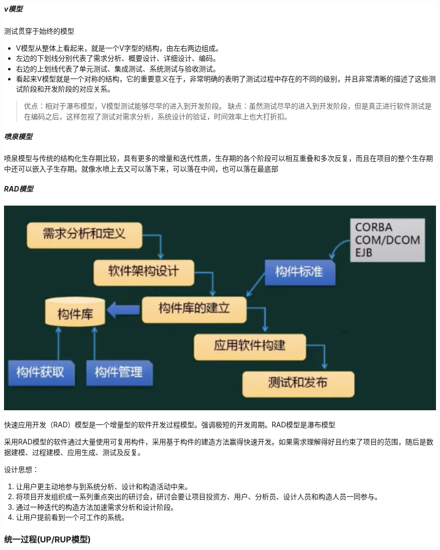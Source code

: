 ##### v模型
测试贯穿于始终的模型

- V模型从整体上看起来，就是一个V字型的结构，由左右两边组成。
- 左边的下划线分别代表了需求分析、概要设计、详细设计、编码。
- 右边的上划线代表了单元测试、集成测试、系统测试与验收测试。
- 看起来V模型就是一个对称的结构，它的重要意义在于，非常明确的表明了测试过程中存在的不同的级别，并且非常清晰的描述了这些测试阶段和开发阶段的对应关系。
 

> 优点：相对于瀑布模型，V模型测试能够尽早的进入到开发阶段。
> 缺点：虽然测试尽早的进入到开发阶段，但是真正进行软件测试是在编码之后，这样忽视了测试对需求分析，系统设计的验证，时间效率上也大打折扣。

##### 喷泉模型

喷泉模型与传统的结构化生存期比较，具有更多的增量和迭代性质，生存期的各个阶段可以相互重叠和多次反复，而且在项目的整个生存期中还可以嵌入子生存期。就像水喷上去又可以落下来，可以落在中间，也可以落在最底部

##### RAD模型

![](../../static/images/rk/sw_004.jpg)

快速应用开发（RAD）模型是一个增量型的软件开发过程模型。强调极短的开发周期。RAD模型是瀑布模型

采用RAD模型的软件通过大量使用可复用构件，采用基于构件的建造方法赢得快速开发。如果需求理解得好且约束了项目的范围，随后是数据建模、过程建模、应用生成、测试及反复。

设计思想：
1. 让用户更主动地参与到系统分析、设计和构造活动中来。
2. 将项目开发组织成一系列重点突出的研讨会，研讨会要让项目投资方、用户、分析员、设计人员和构造人员一同参与。
3. 通过一种迭代的构造方法加速需求分析和设计阶段。
4. 让用户提前看到一个可工作的系统。

### 统一过程(UP/RUP模型)
